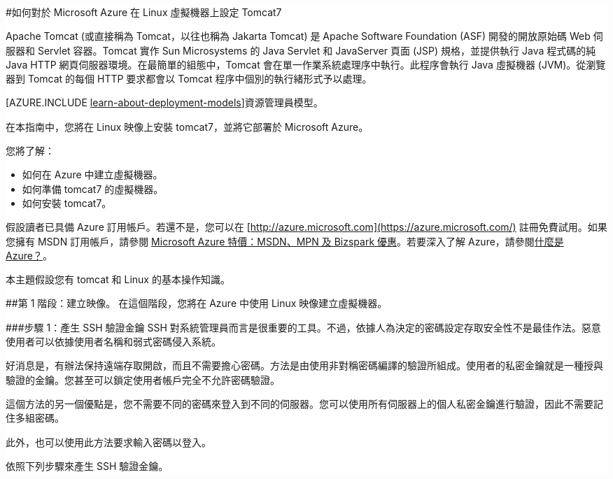 <properties
	pageTitle="設定 Linux VM 上的 Apache Tomcat | Microsoft Azure"
	description="了解如何使用執行 Linux 的 Azure 虛擬機器 (VM) 設定 Apache Tomcat7。"
	services="virtual-machines-linux"
	documentationCenter=""
	authors="NingKuang"
	manager="timlt"
	editor=""
	tags="azure-service-management"/>

<tags
	ms.service="virtual-machines-linux"
	ms.workload="infrastructure-services"
	ms.tgt_pltfrm="vm-linux"
	ms.devlang="na"
	ms.topic="article"
	ms.date="12/15/2015"
	ms.author="ningk"/>

#如何對於 Microsoft Azure 在 Linux 虛擬機器上設定 Tomcat7

Apache Tomcat (或直接稱為 Tomcat，以往也稱為 Jakarta Tomcat) 是 Apache Software Foundation (ASF) 開發的開放原始碼 Web 伺服器和 Servlet 容器。Tomcat 實作 Sun Microsystems 的 Java Servlet 和 JavaServer 頁面 (JSP) 規格，並提供執行 Java 程式碼的純 Java HTTP 網頁伺服器環境。在最簡單的組態中，Tomcat 會在單一作業系統處理序中執行。此程序會執行 Java 虛擬機器 (JVM)。從瀏覽器到 Tomcat 的每個 HTTP 要求都會以 Tomcat 程序中個別的執行緒形式予以處理。

[AZURE.INCLUDE [learn-about-deployment-models](../../includes/learn-about-deployment-models-classic-include.md)]資源管理員模型。


在本指南中，您將在 Linux 映像上安裝 tomcat7，並將它部署於 Microsoft Azure。

您將了解：

-	如何在 Azure 中建立虛擬機器。
-	如何準備 tomcat7 的虛擬機器。
-	如何安裝 tomcat7。

假設讀者已具備 Azure 訂用帳戶。若還不是，您可以在 [http://azure.microsoft.com](https://azure.microsoft.com/) 註冊免費試用。如果您擁有 MSDN 訂用帳戶，請參閱 [Microsoft Azure 特價：MSDN、MPN 及 Bizspark 優惠](https://azure.microsoft.com/pricing/member-offers/msdn-benefits/?c=14-39)。若要深入了解 Azure，請參閱[什麼是 Azure？](https://azure.microsoft.com/overview/what-is-azure/)。

本主題假設您有 tomcat 和 Linux 的基本操作知識。

##第 1 階段：建立映像。
在這個階段，您將在 Azure 中使用 Linux 映像建立虛擬機器。

###步驟 1：產生 SSH 驗證金鑰
SSH 對系統管理員而言是很重要的工具。不過，依據人為決定的密碼設定存取安全性不是最佳作法。惡意使用者可以依據使用者名稱和弱式密碼侵入系統。

好消息是，有辦法保持遠端存取開啟，而且不需要擔心密碼。方法是由使用非對稱密碼編譯的驗證所組成。使用者的私密金鑰就是一種授與驗證的金鑰。您甚至可以鎖定使用者帳戶完全不允許密碼驗證。

這個方法的另一個優點是，您不需要不同的密碼來登入到不同的伺服器。您可以使用所有伺服器上的個人私密金鑰進行驗證，因此不需要記住多組密碼。

此外，也可以使用此方法要求輸入密碼以登入。

依照下列步驟來產生 SSH 驗證金鑰。
